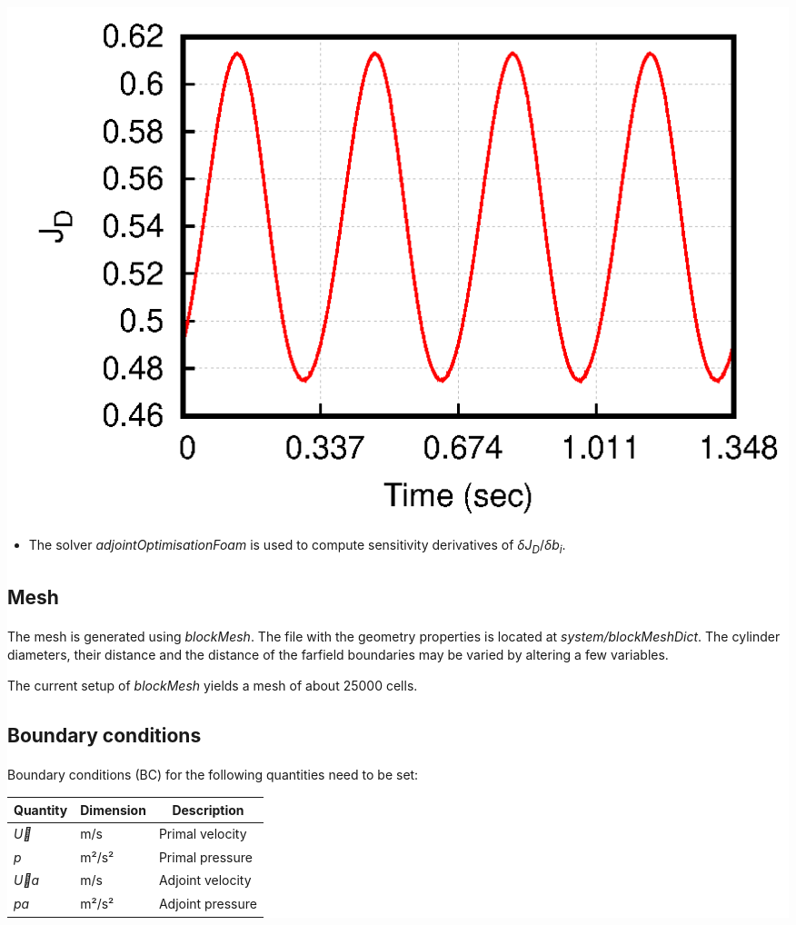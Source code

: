 ![morhingBox.png](figures/objectiveConvergence.png)
- The solver *adjointOptimisationFoam* is used to compute sensitivity derivatives of $`\delta J_{D}/\delta b_i`$.

## Mesh
The mesh is generated using *blockMesh*. The file with the geometry properties
is located at *system/blockMeshDict*. The cylinder diameters, their distance
and the distance of the farfield boundaries may be varied by altering a few
variables.

The current setup of *blockMesh* yields a mesh of about 25000 cells.

## Boundary conditions
Boundary conditions (BC) for the following quantities need to be set:

|Quantity       |Dimension|Description                   |
|---------------|---------|------------------------------|
|$`\vec U`$     |m/s      |Primal velocity               |
|$`p`$          |m²/s²    |Primal pressure               |
|$`\vec Ua`$    |m/s      |Adjoint velocity              |
|$`pa`$         |m²/s²    |Adjoint pressure              |
